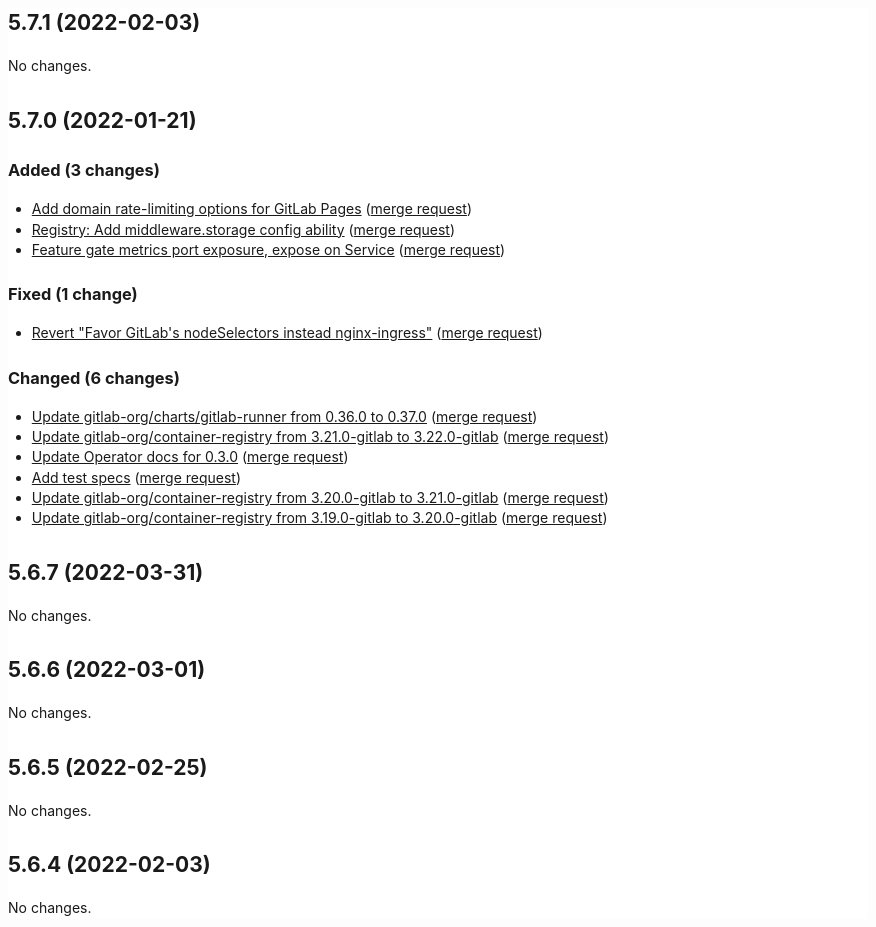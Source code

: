 ## 5.7.1 (2022-02-03)

No changes.

## 5.7.0 (2022-01-21)

### Added (3 changes)

- [Add domain rate-limiting options for GitLab Pages](gitlab-org/charts/gitlab@b61174649493db72d15fce4334a3fd14e58d58e6) ([merge request](gitlab-org/charts/gitlab!2338))
- [Registry: Add middleware.storage config ability](gitlab-org/charts/gitlab@d11b891716f870823150c11cadcf68155300c6a5) ([merge request](gitlab-org/charts/gitlab!2328))
- [Feature gate metrics port exposure, expose on Service](gitlab-org/charts/gitlab@29644d37ebee555b5171f2a26dccbe6fd2bfc43f) ([merge request](gitlab-org/charts/gitlab!2311))

### Fixed (1 change)

- [Revert "Favor GitLab's nodeSelectors instead nginx-ingress"](gitlab-org/charts/gitlab@c01708c7b0be1f4f64663d66f2659664a5ece67f) ([merge request](gitlab-org/charts/gitlab!2342))

### Changed (6 changes)

- [Update gitlab-org/charts/gitlab-runner from 0.36.0 to 0.37.0](gitlab-org/charts/gitlab@f4d6e7ae413cf7a1a010b65c75fa050c8b656b22) ([merge request](gitlab-org/charts/gitlab!2352))
- [Update gitlab-org/container-registry from 3.21.0-gitlab to 3.22.0-gitlab](gitlab-org/charts/gitlab@af098951c8f43cb27e6e5f865771041044f4bae0) ([merge request](gitlab-org/charts/gitlab!2346))
- [Update Operator docs for 0.3.0](gitlab-org/charts/gitlab@3c8e8c4dc79796bf1cb5df256d379929b044e2c2) ([merge request](gitlab-org/charts/gitlab!2343))
- [Add test specs](gitlab-org/charts/gitlab@0777257463d3f6169d7fbc47e2931a3347698630) ([merge request](gitlab-org/charts/gitlab!2304))
- [Update gitlab-org/container-registry from 3.20.0-gitlab to 3.21.0-gitlab](gitlab-org/charts/gitlab@52b9f0d5b6ae45cbf578dffd94cd1e544938a093) ([merge request](gitlab-org/charts/gitlab!2337))
- [Update gitlab-org/container-registry from 3.19.0-gitlab to 3.20.0-gitlab](gitlab-org/charts/gitlab@4ae9e795d2ae3ceec5f2d75a9c5c9ecefb88f707) ([merge request](gitlab-org/charts/gitlab!2334))

## 5.6.7 (2022-03-31)

No changes.

## 5.6.6 (2022-03-01)

No changes.

## 5.6.5 (2022-02-25)

No changes.

## 5.6.4 (2022-02-03)

No changes.

